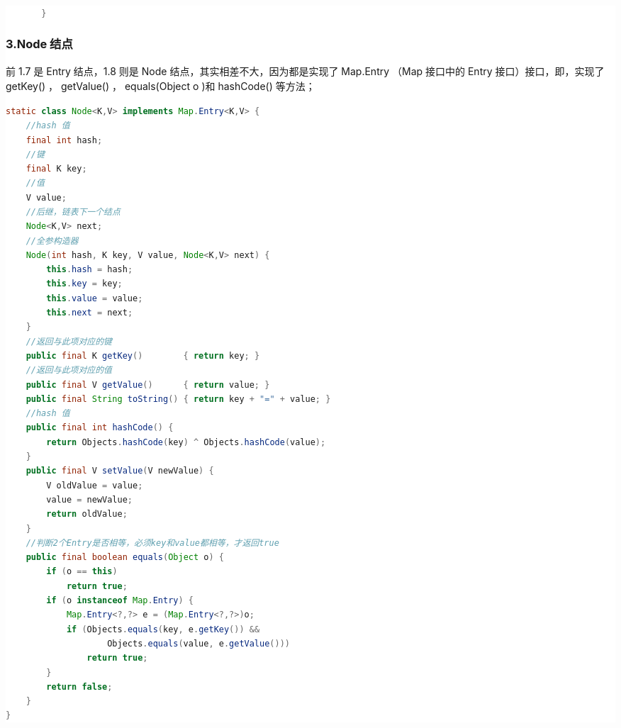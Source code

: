 ```java
       }
```

### 3.Node 结点

前 1.7 是 Entry 结点，1.8 则是 Node 结点，其实相差不大，因为都是实现了 Map.Entry （Map 接口中的 Entry 接口）接口，即，实现了 getKey() ， getValue() ， equals(Object o )和 hashCode() 等方法；

~~~java
static class Node<K,V> implements Map.Entry<K,V> {
    //hash 值
    final int hash;
    //键
    final K key;
    //值
    V value;
    //后继，链表下一个结点
    Node<K,V> next;
    //全参构造器
    Node(int hash, K key, V value, Node<K,V> next) {
        this.hash = hash;
        this.key = key;
        this.value = value;
        this.next = next;
    }
    //返回与此项对应的键
    public final K getKey()        { return key; }
    //返回与此项对应的值
    public final V getValue()      { return value; }
    public final String toString() { return key + "=" + value; }
    //hash 值
    public final int hashCode() {
        return Objects.hashCode(key) ^ Objects.hashCode(value);
    }
    public final V setValue(V newValue) {
        V oldValue = value;
        value = newValue;
        return oldValue;
    }
    //判断2个Entry是否相等，必须key和value都相等，才返回true  
    public final boolean equals(Object o) {
        if (o == this)
            return true;
        if (o instanceof Map.Entry) {
            Map.Entry<?,?> e = (Map.Entry<?,?>)o;
            if (Objects.equals(key, e.getKey()) &&
                    Objects.equals(value, e.getValue()))
                return true;
        }
        return false;
    }
}
~~~
